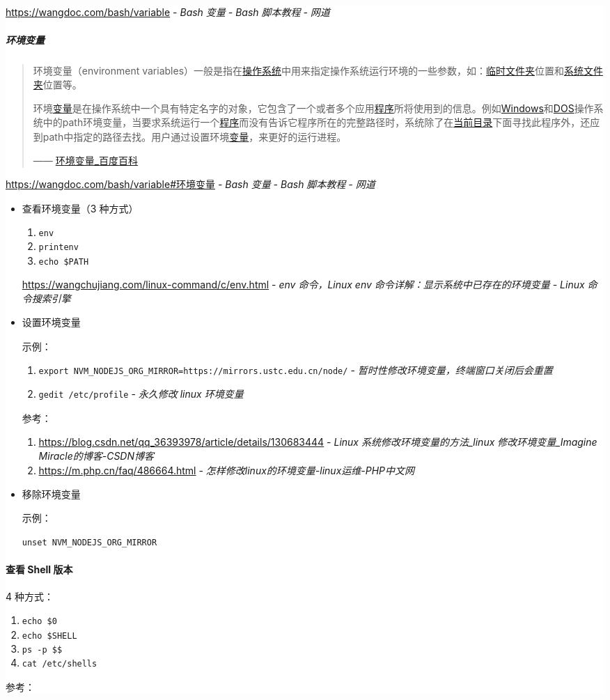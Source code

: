 https://wangdoc.com/bash/variable - *Bash 变量 - Bash 脚本教程 - 网道*

##### 环境变量

> 环境变量（environment variables）一般是指在[操作系统](https://baike.baidu.com/item/操作系统/192?fromModule=lemma_inlink)中用来指定操作系统运行环境的一些参数，如：[临时文件夹](https://baike.baidu.com/item/临时文件夹/1061467?fromModule=lemma_inlink)位置和[系统文件夹](https://baike.baidu.com/item/系统文件夹/5328647?fromModule=lemma_inlink)位置等。
>
> 环境[变量](https://baike.baidu.com/item/变量?fromModule=lemma_inlink)是在操作系统中一个具有特定名字的对象，它包含了一个或者多个应用[程序](https://baike.baidu.com/item/程序?fromModule=lemma_inlink)所将使用到的信息。例如[Windows](https://baike.baidu.com/item/Windows/165458?fromModule=lemma_inlink)和[DOS](https://baike.baidu.com/item/DOS/32025?fromModule=lemma_inlink)操作系统中的path环境变量，当要求系统运行一个[程序](https://baike.baidu.com/item/程序/71525?fromModule=lemma_inlink)而没有告诉它程序所在的完整路径时，系统除了在[当前目录](https://baike.baidu.com/item/当前目录/7205107?fromModule=lemma_inlink)下面寻找此程序外，还应到path中指定的路径去找。用户通过设置环境[变量](https://baike.baidu.com/item/变量?fromModule=lemma_inlink)，来更好的运行进程。
>
> —— [环境变量_百度百科](https://baike.baidu.com/item/环境变量/1730949)

https://wangdoc.com/bash/variable#环境变量 - *Bash 变量 - Bash 脚本教程 - 网道*

- 查看环境变量（3 种方式）

  1. `env`
  2. `printenv`
  3. `echo $PATH`
  
  https://wangchujiang.com/linux-command/c/env.html - *env 命令，Linux env 命令详解：显示系统中已存在的环境变量 - Linux 命令搜索引擎*

- 设置环境变量

  示例：

  1. `export NVM_NODEJS_ORG_MIRROR=https://mirrors.ustc.edu.cn/node/` - *暂时性修改环境变量，终端窗口关闭后会重置*

  2. `gedit /etc/profile` - *永久修改 linux 环境变量*

  参考：

  1. https://blog.csdn.net/qq_36393978/article/details/130683444 - *Linux 系统修改环境变量的方法_linux 修改环境变量_Imagine Miracle的博客-CSDN博客*
  2. https://m.php.cn/faq/486664.html - *怎样修改linux的环境变量-linux运维-PHP中文网*

- 移除环境变量

  示例：

  `unset NVM_NODEJS_ORG_MIRROR`

#### 查看 Shell 版本

4 种方式：

1. `echo $0`
2. `echo $SHELL`
3. `ps -p $$`
4. `cat /etc/shells`

参考：
